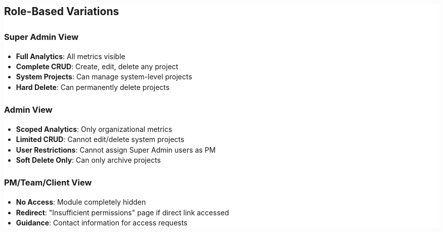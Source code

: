 ## Role-Based Variations

### Super Admin View
- **Full Analytics**: All metrics visible
- **Complete CRUD**: Create, edit, delete any project
- **System Projects**: Can manage system-level projects
- **Hard Delete**: Can permanently delete projects

### Admin View
- **Scoped Analytics**: Only organizational metrics
- **Limited CRUD**: Cannot edit/delete system projects
- **User Restrictions**: Cannot assign Super Admin users as PM
- **Soft Delete Only**: Can only archive projects

### PM/Team/Client View
- **No Access**: Module completely hidden
- **Redirect**: "Insufficient permissions" page if direct link accessed
- **Guidance**: Contact information for access requests
